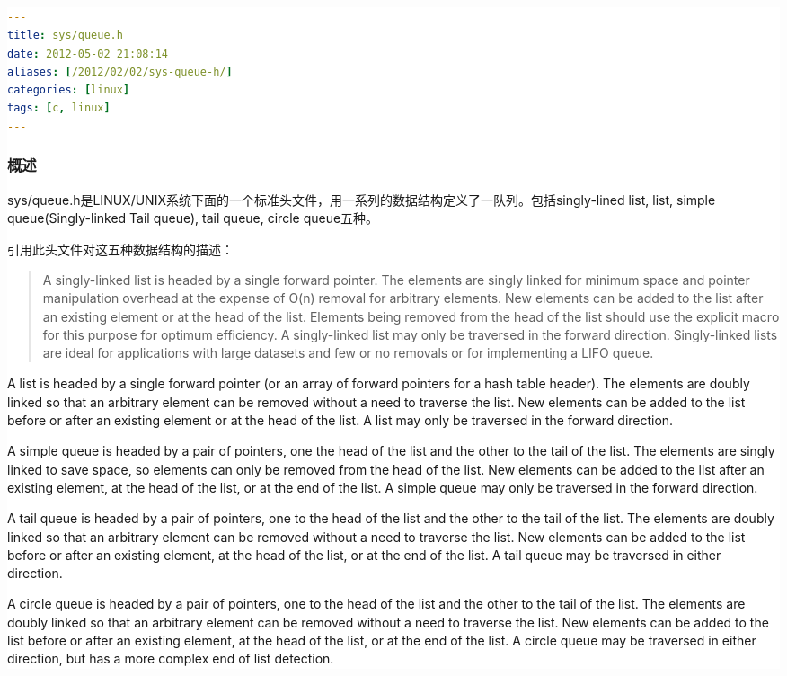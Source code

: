 ```yaml
---
title: sys/queue.h
date: 2012-05-02 21:08:14
aliases: [/2012/02/02/sys-queue-h/]
categories: [linux]
tags: [c, linux]
---
```


### 概述
sys/queue.h是LINUX/UNIX系统下面的一个标准头文件，用一系列的数据结构定义了一队列。包括singly-lined list, list, simple queue(Singly-linked Tail queue), tail queue, circle queue五种。  

引用此头文件对这五种数据结构的描述：  

>A singly-linked list is headed by a single forward pointer. The 
elements are singly linked for minimum space and pointer manipulation 
overhead at the expense of O(n) removal for arbitrary elements. New 
elements can be added to the list after an existing element or at the 
head of the list.  Elements being removed from the head of the list 
should use the explicit macro for this purpose for optimum 
efficiency. A singly-linked list may only be traversed in the forward 
direction.  Singly-linked lists are ideal for applications with large 
datasets and few or no removals or for implementing a LIFO queue. 
>
A list is headed by a single forward pointer (or an array of forward 
pointers for a hash table header). The elements are doubly linked 
so that an arbitrary element can be removed without a need to 
traverse the list. New elements can be added to the list before 
or after an existing element or at the head of the list. A list 
may only be traversed in the forward direction. 
>
A simple queue is headed by a pair of pointers, one the head of the 
list and the other to the tail of the list. The elements are singly 
linked to save space, so elements can only be removed from the 
head of the list. New elements can be added to the list after 
an existing element, at the head of the list, or at the end of the 
list. A simple queue may only be traversed in the forward direction. 
>
A tail queue is headed by a pair of pointers, one to the head of the 
list and the other to the tail of the list. The elements are doubly 
linked so that an arbitrary element can be removed without a need to 
traverse the list. New elements can be added to the list before or 
after an existing element, at the head of the list, or at the end of 
the list. A tail queue may be traversed in either direction. 
>
A circle queue is headed by a pair of pointers, one to the head of the 
list and the other to the tail of the list. The elements are doubly 
linked so that an arbitrary element can be removed without a need to 
traverse the list. New elements can be added to the list before or after 
an existing element, at the head of the list, or at the end of the list. 
A circle queue may be traversed in either direction, but has a more 
complex end of list detection.
